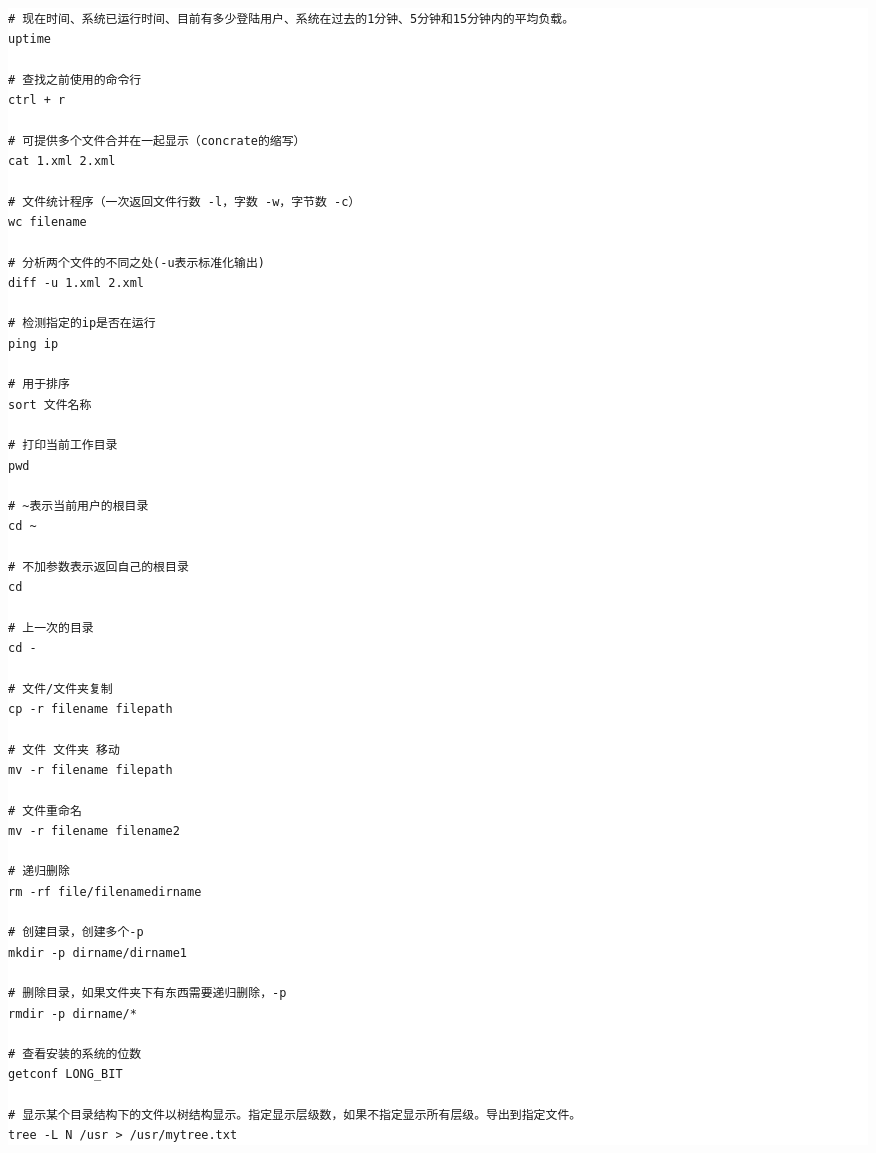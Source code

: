   ```
  # 现在时间、系统已运行时间、目前有多少登陆用户、系统在过去的1分钟、5分钟和15分钟内的平均负载。
  uptime

  # 查找之前使用的命令行
  ctrl + r

  # 可提供多个文件合并在一起显示（concrate的缩写）
  cat 1.xml 2.xml

  # 文件统计程序（一次返回文件行数 -l，字数 -w，字节数 -c）
  wc filename

  # 分析两个文件的不同之处(-u表示标准化输出)
  diff -u 1.xml 2.xml

  # 检测指定的ip是否在运行
  ping ip

  # 用于排序
  sort 文件名称

  # 打印当前工作目录
  pwd

  # ~表示当前用户的根目录
  cd ~

  # 不加参数表示返回自己的根目录
  cd

  # 上一次的目录
  cd -

  # 文件/文件夹复制
  cp -r filename filepath

  # 文件 文件夹 移动
  mv -r filename filepath

  # 文件重命名
  mv -r filename filename2

  # 递归删除
  rm -rf file/filenamedirname

  # 创建目录，创建多个-p
  mkdir -p dirname/dirname1

  # 删除目录，如果文件夹下有东西需要递归删除，-p
  rmdir -p dirname/*

  # 查看安装的系统的位数
  getconf LONG_BIT

  # 显示某个目录结构下的文件以树结构显示。指定显示层级数，如果不指定显示所有层级。导出到指定文件。
  tree -L N /usr > /usr/mytree.txt
  ```
